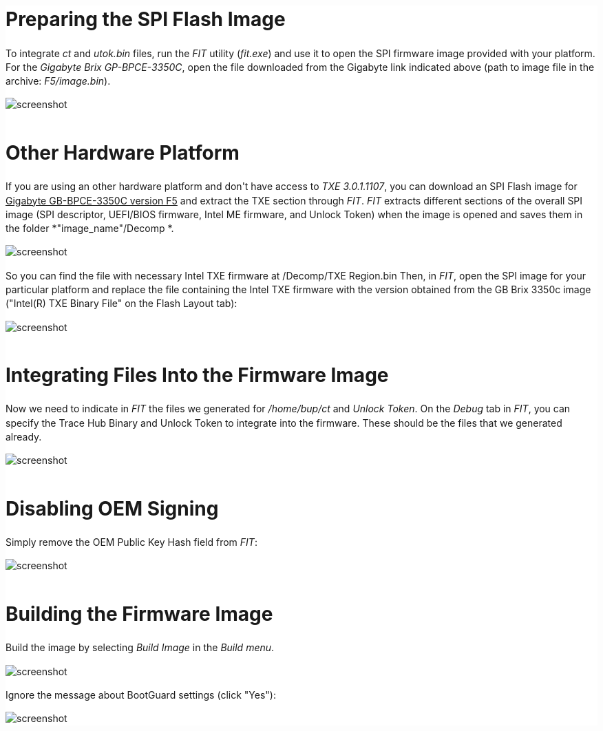 # Preparing the SPI Flash Image
To integrate *ct* and *utok.bin* files, run the *FIT* utility (*fit.exe*) and use it to open the SPI firmware image provided with your platform. For the *Gigabyte Brix GP-BPCE-3350C*, open the file downloaded from the Gigabyte link indicated above (path to image file in the archive: *F5/image.bin*).  

![screenshot](pic/fit.png)

# Other Hardware Platform

If you are using an other hardware platform and don't have access to *TXE 3.0.1.1107*, you can download an SPI Flash image for [Gigabyte GB-BPCE-3350C version F5](http://download.gigabyte.eu/FileList/BIOS/brix_bios_gb-bpce-3350c_f5.zip) and extract the TXE section through *FIT*. *FIT* extracts different sections of the overall SPI image (SPI descriptor, UEFI/BIOS firmware, Intel ME firmware, and Unlock Token) when the image is opened and saves them in the folder *"image_name"/Decomp *.

![screenshot](pic/TXERegion.png)

So you can find the file with necessary Intel TXE firmware at <image name>/Decomp/TXE Region.bin
Then, in *FIT*, open the SPI image for your particular platform and replace the file containing the Intel TXE firmware with the version obtained from the GB Brix 3350c image ("Intel(R) TXE Binary File" on the Flash Layout tab):

![screenshot](pic/txebin.png)

# Integrating Files Into the Firmware Image

Now we need to indicate in *FIT* the files we generated for */home/bup/ct* and *Unlock Token*. On the *Debug* tab in *FIT*, you can specify the Trace Hub Binary and Unlock Token to integrate into the firmware. These should be the files that we generated already.

![screenshot](pic/tracehub.png)

# Disabling OEM Signing
Simply remove the OEM Public Key Hash field from *FIT*:

![screenshot](pic/dissig.png)

# Building the Firmware Image
Build the image by selecting *Build Image* in the *Build menu*.

![screenshot](pic/build.png)

Ignore the message about BootGuard settings (click "Yes"):

![screenshot](pic/bootguard.png)

